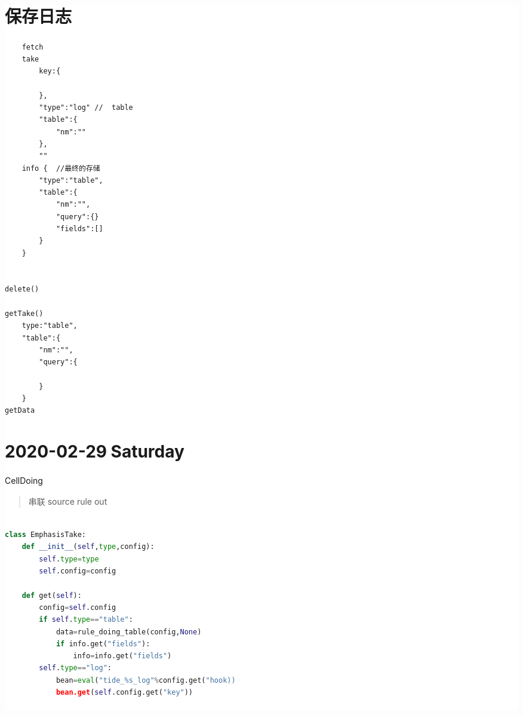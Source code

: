 # 保存日志
        fetch 
        take 
            key:{

            },
            "type":"log" //  table 
            "table":{
                "nm":""
            },
            ""
        info {  //最终的存储 
            "type":"table",
            "table":{
                "nm":"",
                "query":{}
                "fields":[]  
            }
        }


    delete()

    getTake()
        type:"table",
        "table":{
            "nm":"",
            "query":{

            }
        }    
    getData

# 2020-02-29  Saturday 
   CellDoing 
> 串联  source rule  out        

```python

class EmphasisTake:
    def __init__(self,type,config):
        self.type=type
        self.config=config

    def get(self):
        config=self.config
        if self.type=="table":
            data=rule_doing_table(config,None)
            if info.get("fields"):
                info=info.get("fields")
        self.type=="log": 
            bean=eval("tide_%s_log"%config.get("hook))
            bean.get(self.config.get("key"))



```
